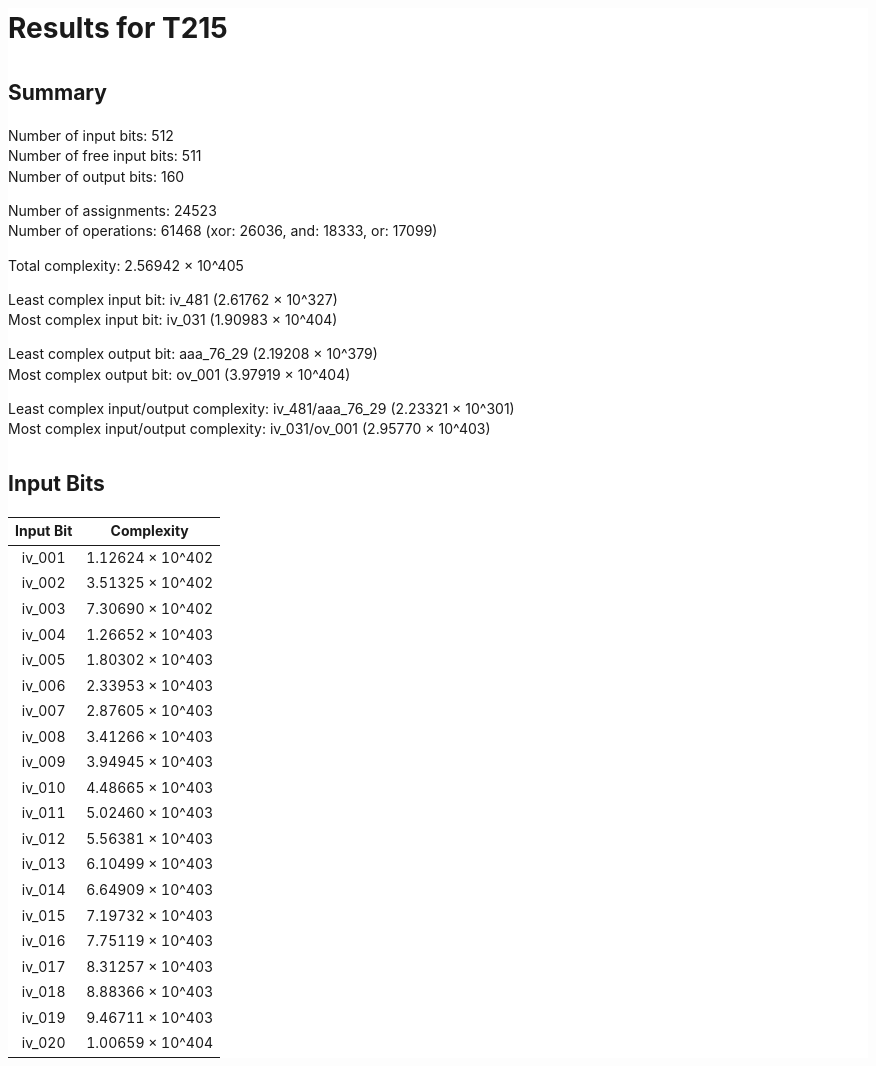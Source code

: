 # Results for T215

## Summary

Number of input bits: 512  
Number of free input bits: 511  
Number of output bits: 160

Number of assignments: 24523  
Number of operations: 61468
(xor: 26036,
and: 18333,
or: 17099)

Total complexity: 2.56942 × 10^405

Least complex input bit: iv_481 (2.61762 × 10^327)  
Most complex input bit: iv_031 (1.90983 × 10^404)

Least complex output bit: aaa_76_29 (2.19208 × 10^379)  
Most complex output bit: ov_001 (3.97919 × 10^404)

Least complex input/output complexity: iv_481/aaa_76_29 (2.23321 × 10^301)  
Most complex input/output complexity: iv_031/ov_001 (2.95770 × 10^403)

## Input Bits

| Input Bit | Complexity |
|:---------:|:----------:|
| iv_001 | 1.12624 × 10^402 |
| iv_002 | 3.51325 × 10^402 |
| iv_003 | 7.30690 × 10^402 |
| iv_004 | 1.26652 × 10^403 |
| iv_005 | 1.80302 × 10^403 |
| iv_006 | 2.33953 × 10^403 |
| iv_007 | 2.87605 × 10^403 |
| iv_008 | 3.41266 × 10^403 |
| iv_009 | 3.94945 × 10^403 |
| iv_010 | 4.48665 × 10^403 |
| iv_011 | 5.02460 × 10^403 |
| iv_012 | 5.56381 × 10^403 |
| iv_013 | 6.10499 × 10^403 |
| iv_014 | 6.64909 × 10^403 |
| iv_015 | 7.19732 × 10^403 |
| iv_016 | 7.75119 × 10^403 |
| iv_017 | 8.31257 × 10^403 |
| iv_018 | 8.88366 × 10^403 |
| iv_019 | 9.46711 × 10^403 |
| iv_020 | 1.00659 × 10^404 |
